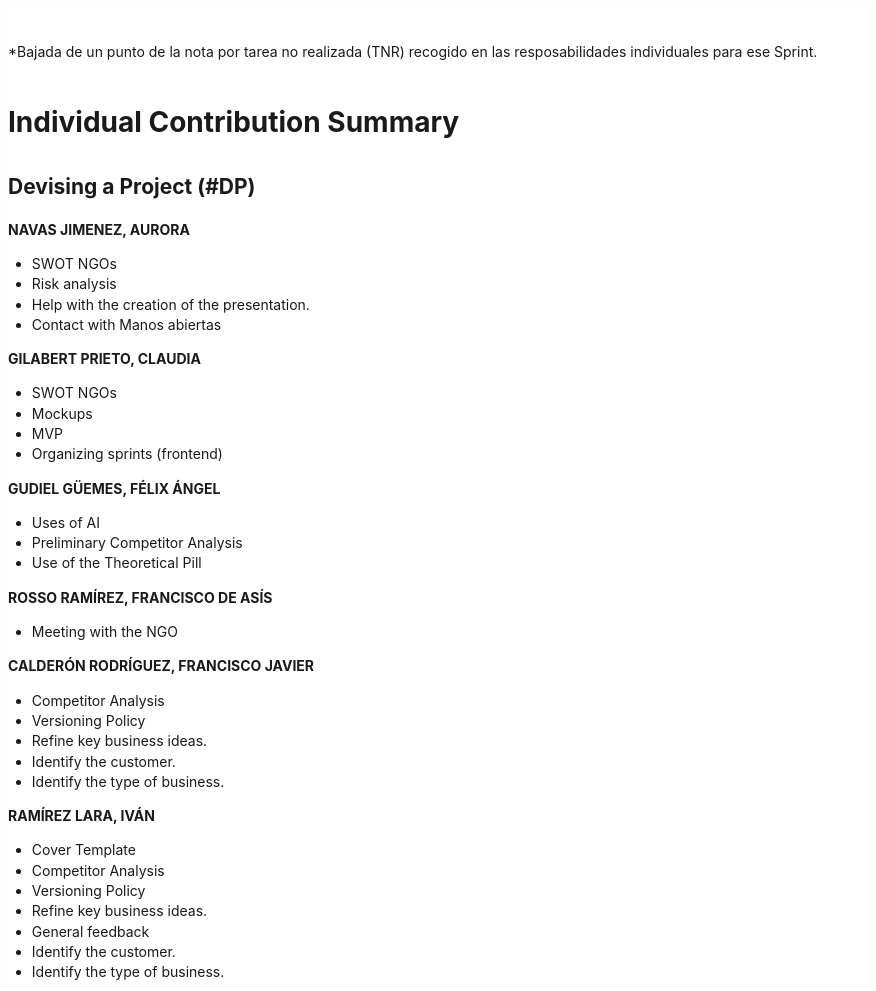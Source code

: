    </td>
   <td>
   </td>
   <td>
   </td>
   <td>
   </td>
   <td>
   </td>
  </tr>
</table>


<br/>

*Bajada de un punto de la nota por tarea no realizada (TNR) recogido en las resposabilidades individuales para ese Sprint.

# Individual Contribution Summary 
## Devising a Project (#DP) 


<strong>NAVAS JIMENEZ, AURORA</strong>
- SWOT NGOs 
- Risk analysis
- Help with the creation of the presentation. 
- Contact with Manos abiertas 

**GILABERT PRIETO, CLAUDIA**
- SWOT NGOs 
- Mockups 
- MVP 
- Organizing sprints (frontend)  

**GUDIEL GÜEMES, FÉLIX ÁNGEL**
- Uses of AI 
- Preliminary Competitor Analysis 
- Use of the Theoretical Pill 

**ROSSO RAMÍREZ, FRANCISCO DE ASÍS**
- Meeting with the NGO 

**CALDERÓN RODRÍGUEZ, FRANCISCO JAVIER**
- Competitor Analysis 
- Versioning Policy  
- Refine key business ideas. 
- Identify the customer. 
- Identify the type of business. 

**RAMÍREZ LARA, IVÁN**
- Cover Template
- Competitor Analysis 
- Versioning Policy  
- Refine key business ideas. 
- General feedback  
- Identify the customer. 
- Identify the type of business. 
